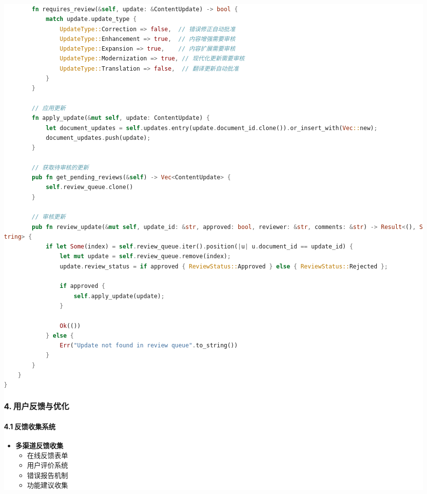 ```rust
        fn requires_review(&self, update: &ContentUpdate) -> bool {
            match update.update_type {
                UpdateType::Correction => false,  // 错误修正自动批准
                UpdateType::Enhancement => true,  // 内容增强需要审核
                UpdateType::Expansion => true,    // 内容扩展需要审核
                UpdateType::Modernization => true, // 现代化更新需要审核
                UpdateType::Translation => false,  // 翻译更新自动批准
            }
        }
        
        // 应用更新
        fn apply_update(&mut self, update: ContentUpdate) {
            let document_updates = self.updates.entry(update.document_id.clone()).or_insert_with(Vec::new);
            document_updates.push(update);
        }
        
        // 获取待审核的更新
        pub fn get_pending_reviews(&self) -> Vec<ContentUpdate> {
            self.review_queue.clone()
        }
        
        // 审核更新
        pub fn review_update(&mut self, update_id: &str, approved: bool, reviewer: &str, comments: &str) -> Result<(), String> {
            if let Some(index) = self.review_queue.iter().position(|u| u.document_id == update_id) {
                let mut update = self.review_queue.remove(index);
                update.review_status = if approved { ReviewStatus::Approved } else { ReviewStatus::Rejected };
                
                if approved {
                    self.apply_update(update);
                }
                
                Ok(())
            } else {
                Err("Update not found in review queue".to_string())
            }
        }
    }
}
```

### 4. 用户反馈与优化

#### 4.1 反馈收集系统

- **多渠道反馈收集**
  - 在线反馈表单
  - 用户评价系统
  - 错误报告机制
  - 功能建议收集
